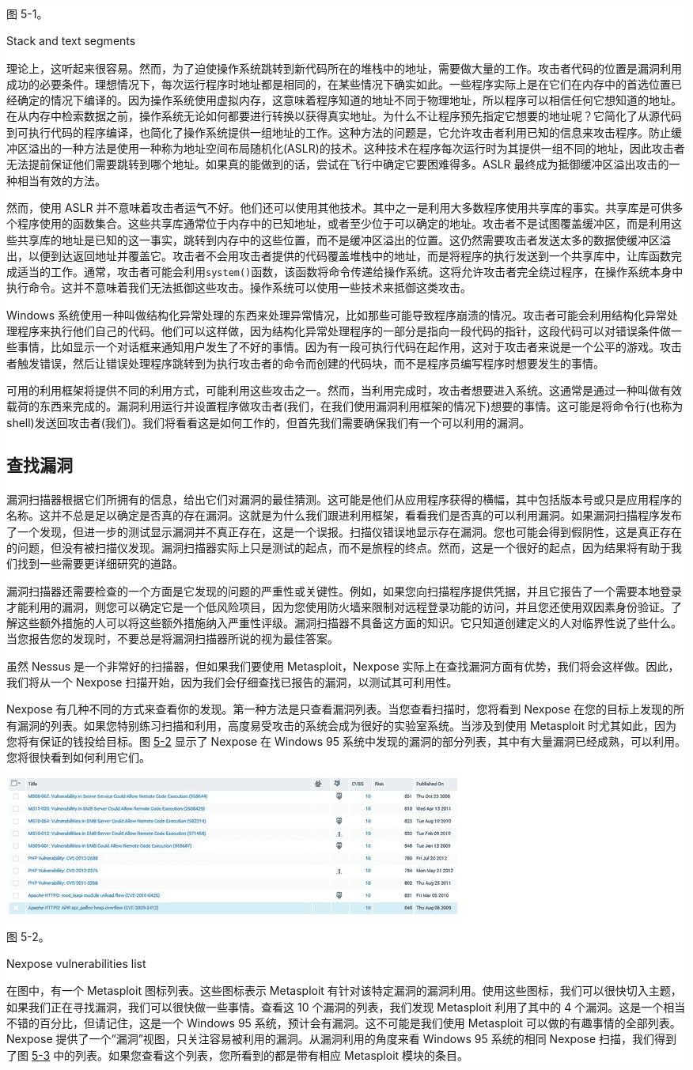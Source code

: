 图 5-1。

Stack and text segments

理论上，这听起来很容易。然而，为了迫使操作系统跳转到新代码所在的堆栈中的地址，需要做大量的工作。攻击者代码的位置是漏洞利用成功的必要条件。理想情况下，每次运行程序时地址都是相同的，在某些情况下确实如此。一些程序实际上是在它们在内存中的首选位置已经确定的情况下编译的。因为操作系统使用虚拟内存，这意味着程序知道的地址不同于物理地址，所以程序可以相信任何它想知道的地址。在从内存中检索数据之前，操作系统无论如何都要进行转换以获得真实地址。为什么不让程序预先指定它想要的地址呢？它简化了从源代码到可执行代码的程序编译，也简化了操作系统提供一组地址的工作。这种方法的问题是，它允许攻击者利用已知的信息来攻击程序。防止缓冲区溢出的一种方法是使用一种称为地址空间布局随机化(ASLR)的技术。这种技术在程序每次运行时为其提供一组不同的地址，因此攻击者无法提前保证他们需要跳转到哪个地址。如果真的能做到的话，尝试在飞行中确定它要困难得多。ASLR 最终成为抵御缓冲区溢出攻击的一种相当有效的方法。

然而，使用 ASLR 并不意味着攻击者运气不好。他们还可以使用其他技术。其中之一是利用大多数程序使用共享库的事实。共享库是可供多个程序使用的函数集合。这些共享库通常位于内存中的已知地址，或者至少位于可以确定的地址。攻击者不是试图覆盖缓冲区，而是利用这些共享库的地址是已知的这一事实，跳转到内存中的这些位置，而不是缓冲区溢出的位置。这仍然需要攻击者发送太多的数据使缓冲区溢出，以便到达返回地址并覆盖它。攻击者不会用攻击者提供的代码覆盖堆栈中的地址，而是将程序的执行发送到一个共享库中，让库函数完成适当的工作。通常，攻击者可能会利用`system()`函数，该函数将命令传递给操作系统。这将允许攻击者完全绕过程序，在操作系统本身中执行命令。这并不意味着我们无法抵御这些攻击。操作系统可以使用一些技术来抵御这类攻击。

Windows 系统使用一种叫做结构化异常处理的东西来处理异常情况，比如那些可能导致程序崩溃的情况。攻击者可能会利用结构化异常处理程序来执行他们自己的代码。他们可以这样做，因为结构化异常处理程序的一部分是指向一段代码的指针，这段代码可以对错误条件做一些事情，比如显示一个对话框来通知用户发生了不好的事情。因为有一段可执行代码在起作用，这对于攻击者来说是一个公平的游戏。攻击者触发错误，然后让错误处理程序跳转到为执行攻击者的命令而创建的代码块，而不是程序员编写程序时想要发生的事情。

可用的利用框架将提供不同的利用方式，可能利用这些攻击之一。然而，当利用完成时，攻击者想要进入系统。这通常是通过一种叫做有效载荷的东西来完成的。漏洞利用运行并设置程序做攻击者(我们，在我们使用漏洞利用框架的情况下)想要的事情。这可能是将命令行(也称为 shell)发送回攻击者(我们)。我们将看看这是如何工作的，但首先我们需要确保我们有一个可以利用的漏洞。

## 查找漏洞

漏洞扫描器根据它们所拥有的信息，给出它们对漏洞的最佳猜测。这可能是他们从应用程序获得的横幅，其中包括版本号或只是应用程序的名称。这并不总是足以确定是否真的存在漏洞。这就是为什么我们跟进利用框架，看看我们是否真的可以利用漏洞。如果漏洞扫描程序发布了一个发现，但进一步的测试显示漏洞并不真正存在，这是一个误报。扫描仪错误地显示存在漏洞。您也可能会得到假阴性，这是真正存在的问题，但没有被扫描仪发现。漏洞扫描器实际上只是测试的起点，而不是旅程的终点。然而，这是一个很好的起点，因为结果将有助于我们找到一些需要更详细研究的道路。

漏洞扫描器还需要检查的一个方面是它发现的问题的严重性或关键性。例如，如果您向扫描程序提供凭据，并且它报告了一个需要本地登录才能利用的漏洞，则您可以确定它是一个低风险项目，因为您使用防火墙来限制对远程登录功能的访问，并且您还使用双因素身份验证。了解这些额外措施的人可以将这些额外措施纳入严重性评级。漏洞扫描器不具备这方面的知识。它只知道创建定义的人对临界性说了些什么。当您报告您的发现时，不要总是将漏洞扫描器所说的视为最佳答案。

虽然 Nessus 是一个非常好的扫描器，但如果我们要使用 Metasploit，Nexpose 实际上在查找漏洞方面有优势，我们将会这样做。因此，我们将从一个 Nexpose 扫描开始，因为我们会仔细查找已报告的漏洞，以测试其可利用性。

Nexpose 有几种不同的方式来查看你的发现。第一种方法是只查看漏洞列表。当您查看扫描时，您将看到 Nexpose 在您的目标上发现的所有漏洞的列表。如果您特别练习扫描和利用，高度易受攻击的系统会成为很好的实验室系统。当涉及到使用 Metasploit 时尤其如此，因为您将有保证的钱投给目标。图 [5-2](#Fig2) 显示了 Nexpose 在 Windows 95 系统中发现的漏洞的部分列表，其中有大量漏洞已经成熟，可以利用。您将很快看到如何利用它们。

![A417535_1_En_5_Fig2_HTML.jpg](img/A417535_1_En_5_Fig2_HTML.jpg)

图 5-2。

Nexpose vulnerabilities list

在图中，有一个 Metasploit 图标列表。这些图标表示 Metasploit 有针对该特定漏洞的漏洞利用。使用这些图标，我们可以很快切入主题，如果我们正在寻找漏洞，我们可以很快做一些事情。查看这 10 个漏洞的列表，我们发现 Metasploit 利用了其中的 4 个漏洞。这是一个相当不错的百分比，但请记住，这是一个 Windows 95 系统，预计会有漏洞。这不可能是我们使用 Metasploit 可以做的有趣事情的全部列表。Nexpose 提供了一个“漏洞”视图，只关注容易被利用的漏洞。从漏洞利用的角度来看 Windows 95 系统的相同 Nexpose 扫描，我们得到了图 [5-3](#Fig3) 中的列表。如果您查看这个列表，您所看到的都是带有相应 Metasploit 模块的条目。
